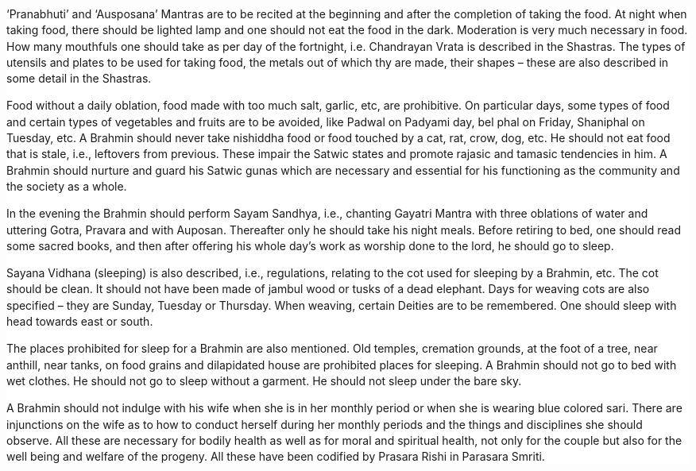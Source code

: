 ‘Pranabhuti’ and ‘Ausposana’ Mantras are to be recited at the beginning
and after the completion of taking the food. At night when taking food,
there should be lighted lamp and one should not eat the food in the
dark. Moderation is very much necessary in food. How many mouthfuls one
should take as per day of the fortnight, i.e. Chandrayan Vrata is
described in the Shastras. The types of utensils and plates to be used
for taking food, the metals out of which thy are made, their shapes –
these are also described in some detail in the Shastras.

Food without a daily oblation, food made with too much salt, garlic,
etc, are prohibitive. On particular days, some types of food and certain
types of vegetables and fruits are to be avoided, like Padwal on Padyami
day, bel phal on Friday, Shaniphal on Tuesday, etc. A Brahmin should
never take nishiddha food or food touched by a cat, rat, crow, dog, etc.
He should not eat food that is stale, i.e., leftovers from previous.
These impair the Satwic states and promote rajasic and tamasic
tendencies in him. A Brahmin should nurture and guard his Satwic gunas
which are necessary and essential for his functioning as the community
and the society as a whole.

In the evening the Brahmin should perform Sayam Sandhya, i.e., chanting
Gayatri Mantra with three oblations of water and uttering Gotra, Pravara
and with Auposan. Thereafter only he should take his night meals. Before
retiring to bed, one should read some sacred books, and then after
offering his whole day’s work as worship done to the lord, he should go
to sleep.

Sayana Vidhana (sleeping) is also described, i.e., regulations, relating
to the cot used for sleeping by a Brahmin, etc. The cot should be clean.
It should not have been made of jambul wood or tusks of a dead elephant.
Days for weaving cots are also specified – they are Sunday, Tuesday or
Thursday. When weaving, certain Deities are to be remembered. One should
sleep with head towards east or south.

The places prohibited for sleep for a Brahmin are also mentioned. Old
temples, cremation grounds, at the foot of a tree, near anthill, near
tanks, on food grains and dilapidated house are prohibited places for
sleeping. A Brahmin should not go to bed with wet clothes. He should not
go to sleep without a garment. He should not sleep under the bare sky.

A Brahmin should not indulge with his wife when she is in her monthly
period or when she is wearing blue colored sari. There are injunctions
on the wife as to how to conduct herself during her monthly periods and
the things and disciplines she should observe. All these are necessary
for bodily health as well as for moral and spiritual health, not only
for the couple but also for the well being and welfare of the progeny.
All these have been codified by Prasara Rishi in Parasara Smriti.

